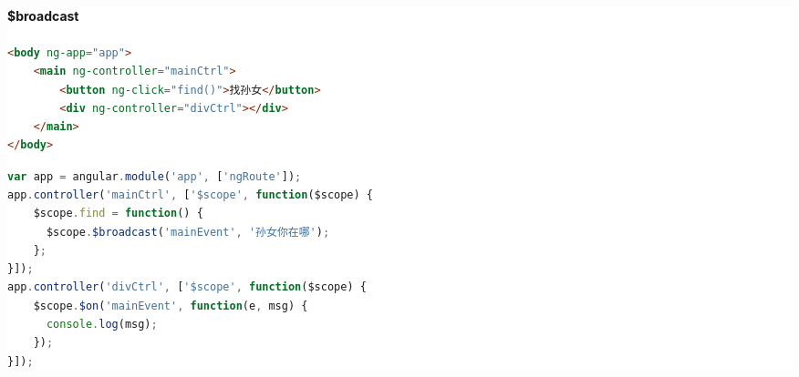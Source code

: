 #### $broadcast
```html
<body ng-app="app">
	<main ng-controller="mainCtrl">
	    <button ng-click="find()">找孙女</button>
	    <div ng-controller="divCtrl"></div>
  	</main>
</body>
```
```javascript
var app = angular.module('app', ['ngRoute']);
app.controller('mainCtrl', ['$scope', function($scope) {
    $scope.find = function() {
      $scope.$broadcast('mainEvent', '孙女你在哪');
    };
}]);
app.controller('divCtrl', ['$scope', function($scope) {
    $scope.$on('mainEvent', function(e, msg) {
      console.log(msg);
    });
}]);
```
